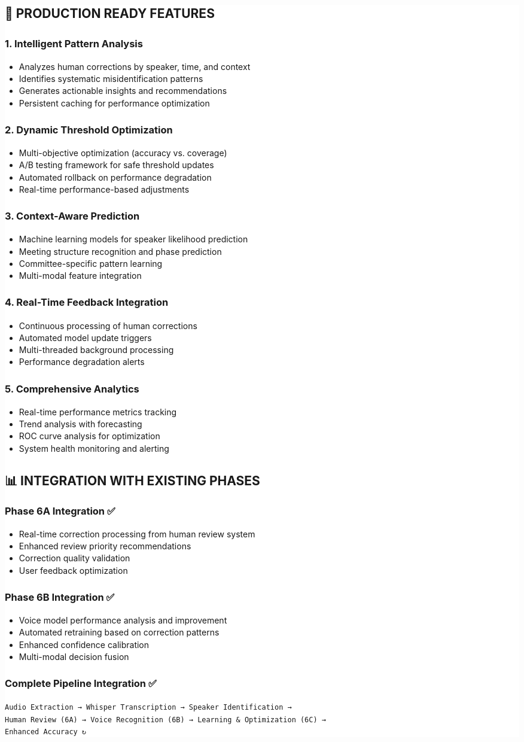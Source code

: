 ## 🚀 **PRODUCTION READY FEATURES**

### **1. Intelligent Pattern Analysis**
- Analyzes human corrections by speaker, time, and context
- Identifies systematic misidentification patterns
- Generates actionable insights and recommendations
- Persistent caching for performance optimization

### **2. Dynamic Threshold Optimization**
- Multi-objective optimization (accuracy vs. coverage)
- A/B testing framework for safe threshold updates
- Automated rollback on performance degradation
- Real-time performance-based adjustments

### **3. Context-Aware Prediction**
- Machine learning models for speaker likelihood prediction
- Meeting structure recognition and phase prediction
- Committee-specific pattern learning
- Multi-modal feature integration

### **4. Real-Time Feedback Integration**
- Continuous processing of human corrections
- Automated model update triggers
- Multi-threaded background processing
- Performance degradation alerts

### **5. Comprehensive Analytics**
- Real-time performance metrics tracking
- Trend analysis with forecasting
- ROC curve analysis for optimization
- System health monitoring and alerting

## 📊 **INTEGRATION WITH EXISTING PHASES**

### **Phase 6A Integration** ✅
- Real-time correction processing from human review system
- Enhanced review priority recommendations
- Correction quality validation
- User feedback optimization

### **Phase 6B Integration** ✅  
- Voice model performance analysis and improvement
- Automated retraining based on correction patterns
- Enhanced confidence calibration
- Multi-modal decision fusion

### **Complete Pipeline Integration** ✅
```
Audio Extraction → Whisper Transcription → Speaker Identification → 
Human Review (6A) → Voice Recognition (6B) → Learning & Optimization (6C) → 
Enhanced Accuracy ↻
```
